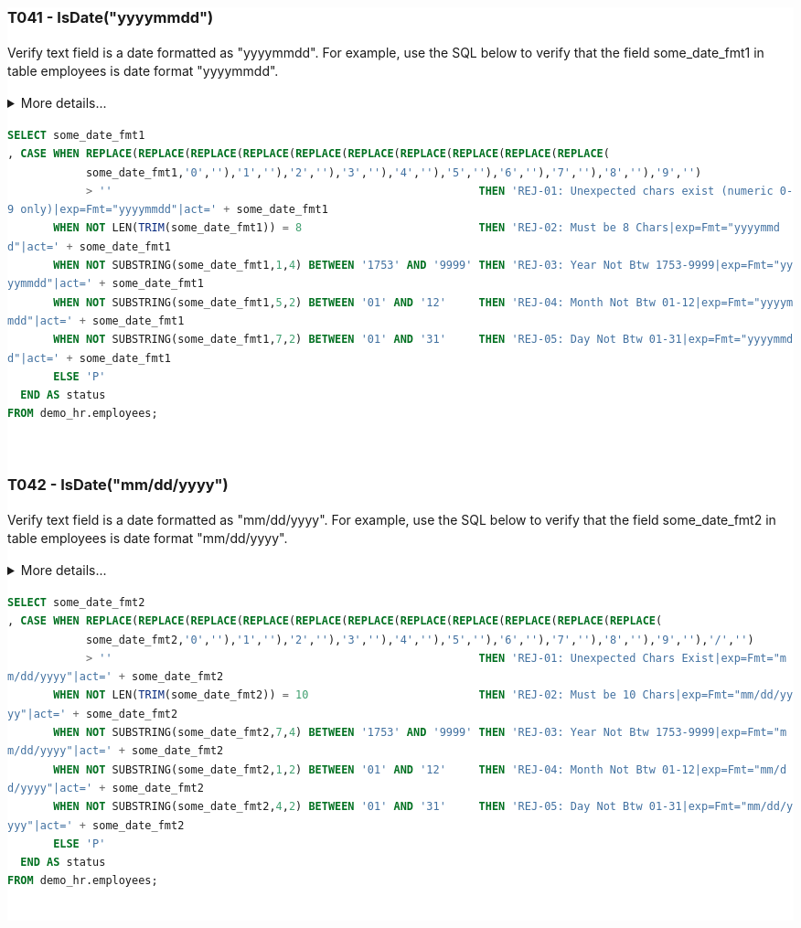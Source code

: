 
<a id="t041" class="anchor" href="#t041" aria-hidden="true"> </a>
### T041 - IsDate("yyyymmdd")
Verify text field is a date formatted as "yyyymmdd".  For example, use the SQL below to verify that the field some_date_fmt1 in table employees is date format "yyyymmdd".  
<details><summary>More details...</summary></details>

```sql
SELECT some_date_fmt1
, CASE WHEN REPLACE(REPLACE(REPLACE(REPLACE(REPLACE(REPLACE(REPLACE(REPLACE(REPLACE(REPLACE(
            some_date_fmt1,'0',''),'1',''),'2',''),'3',''),'4',''),'5',''),'6',''),'7',''),'8',''),'9','')
            > ''                                                        THEN 'REJ-01: Unexpected chars exist (numeric 0-9 only)|exp=Fmt="yyyymmdd"|act=' + some_date_fmt1
       WHEN NOT LEN(TRIM(some_date_fmt1)) = 8                           THEN 'REJ-02: Must be 8 Chars|exp=Fmt="yyyymmdd"|act=' + some_date_fmt1
       WHEN NOT SUBSTRING(some_date_fmt1,1,4) BETWEEN '1753' AND '9999' THEN 'REJ-03: Year Not Btw 1753-9999|exp=Fmt="yyyymmdd"|act=' + some_date_fmt1
       WHEN NOT SUBSTRING(some_date_fmt1,5,2) BETWEEN '01' AND '12'     THEN 'REJ-04: Month Not Btw 01-12|exp=Fmt="yyyymmdd"|act=' + some_date_fmt1
       WHEN NOT SUBSTRING(some_date_fmt1,7,2) BETWEEN '01' AND '31'     THEN 'REJ-05: Day Not Btw 01-31|exp=Fmt="yyyymmdd"|act=' + some_date_fmt1
       ELSE 'P'
  END AS status
FROM demo_hr.employees;
```
<br>


<a id="t042" class="anchor" href="#t042" aria-hidden="true"> </a>
### T042 - IsDate("mm/dd/yyyy")
Verify text field is a date formatted as "mm/dd/yyyy".  For example, use the SQL below to verify that the field some_date_fmt2 in table employees is date format "mm/dd/yyyy".  
<details><summary>More details...</summary></details>

```sql
SELECT some_date_fmt2
, CASE WHEN REPLACE(REPLACE(REPLACE(REPLACE(REPLACE(REPLACE(REPLACE(REPLACE(REPLACE(REPLACE(REPLACE(
            some_date_fmt2,'0',''),'1',''),'2',''),'3',''),'4',''),'5',''),'6',''),'7',''),'8',''),'9',''),'/','')
            > ''                                                        THEN 'REJ-01: Unexpected Chars Exist|exp=Fmt="mm/dd/yyyy"|act=' + some_date_fmt2
       WHEN NOT LEN(TRIM(some_date_fmt2)) = 10                          THEN 'REJ-02: Must be 10 Chars|exp=Fmt="mm/dd/yyyy"|act=' + some_date_fmt2
       WHEN NOT SUBSTRING(some_date_fmt2,7,4) BETWEEN '1753' AND '9999' THEN 'REJ-03: Year Not Btw 1753-9999|exp=Fmt="mm/dd/yyyy"|act=' + some_date_fmt2
       WHEN NOT SUBSTRING(some_date_fmt2,1,2) BETWEEN '01' AND '12'     THEN 'REJ-04: Month Not Btw 01-12|exp=Fmt="mm/dd/yyyy"|act=' + some_date_fmt2
       WHEN NOT SUBSTRING(some_date_fmt2,4,2) BETWEEN '01' AND '31'     THEN 'REJ-05: Day Not Btw 01-31|exp=Fmt="mm/dd/yyyy"|act=' + some_date_fmt2
       ELSE 'P'
  END AS status
FROM demo_hr.employees;
```
<br>
